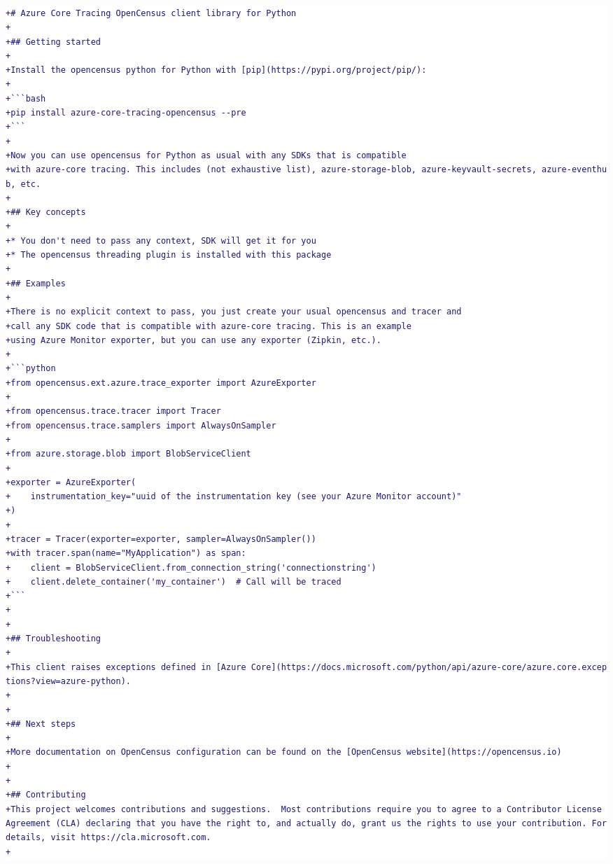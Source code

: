 ```diff
+# Azure Core Tracing OpenCensus client library for Python
+
+## Getting started
+
+Install the opencensus python for Python with [pip](https://pypi.org/project/pip/):
+
+```bash
+pip install azure-core-tracing-opencensus --pre
+```
+
+Now you can use opencensus for Python as usual with any SDKs that is compatible
+with azure-core tracing. This includes (not exhaustive list), azure-storage-blob, azure-keyvault-secrets, azure-eventhub, etc.
+
+## Key concepts
+
+* You don't need to pass any context, SDK will get it for you
+* The opencensus threading plugin is installed with this package
+
+## Examples
+
+There is no explicit context to pass, you just create your usual opencensus and tracer and
+call any SDK code that is compatible with azure-core tracing. This is an example
+using Azure Monitor exporter, but you can use any exporter (Zipkin, etc.).
+
+```python
+from opencensus.ext.azure.trace_exporter import AzureExporter
+
+from opencensus.trace.tracer import Tracer
+from opencensus.trace.samplers import AlwaysOnSampler
+
+from azure.storage.blob import BlobServiceClient
+
+exporter = AzureExporter(
+    instrumentation_key="uuid of the instrumentation key (see your Azure Monitor account)"
+)
+
+tracer = Tracer(exporter=exporter, sampler=AlwaysOnSampler())
+with tracer.span(name="MyApplication") as span:
+    client = BlobServiceClient.from_connection_string('connectionstring')
+    client.delete_container('my_container')  # Call will be traced
+```
+
+
+## Troubleshooting
+
+This client raises exceptions defined in [Azure Core](https://docs.microsoft.com/python/api/azure-core/azure.core.exceptions?view=azure-python).
+
+
+## Next steps
+
+More documentation on OpenCensus configuration can be found on the [OpenCensus website](https://opencensus.io)
+
+
+## Contributing
+This project welcomes contributions and suggestions.  Most contributions require you to agree to a Contributor License Agreement (CLA) declaring that you have the right to, and actually do, grant us the rights to use your contribution. For details, visit https://cla.microsoft.com.
+
```